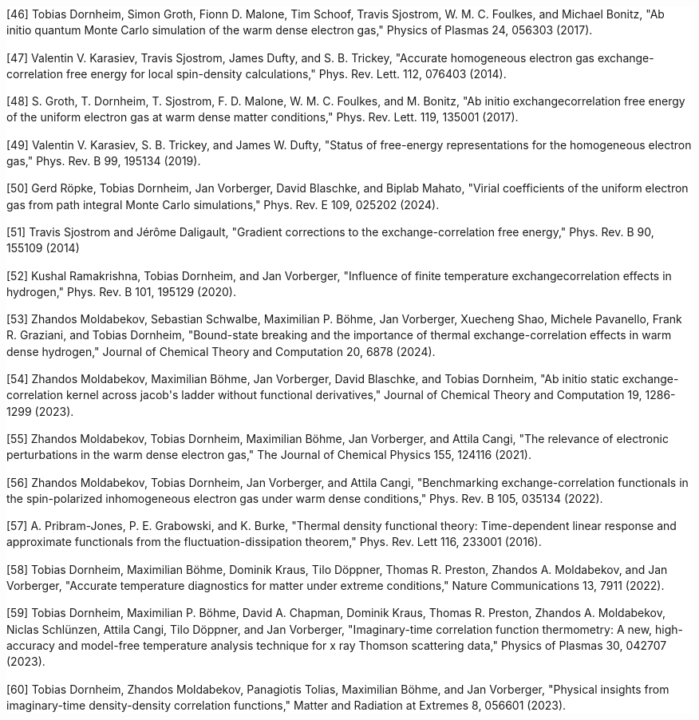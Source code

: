 [46] Tobias Dornheim, Simon Groth, Fionn D. Malone, Tim Schoof, Travis Sjostrom, W. M. C. Foulkes, and Michael Bonitz, "Ab initio quantum Monte Carlo simulation of the warm dense electron gas," Physics of Plasmas 24, 056303 (2017).

[47] Valentin V. Karasiev, Travis Sjostrom, James Dufty, and S. B. Trickey, "Accurate homogeneous electron gas exchange-correlation free energy for local spin-density calculations," Phys. Rev. Lett. 112, 076403 (2014).

[48] S. Groth, T. Dornheim, T. Sjostrom, F. D. Malone, W. M. C. Foulkes, and M. Bonitz, "Ab initio exchangecorrelation free energy of the uniform electron gas at warm dense matter conditions," Phys. Rev. Lett. 119, 135001 (2017).

[49] Valentin V. Karasiev, S. B. Trickey, and James W. Dufty, "Status of free-energy representations for the homogeneous electron gas," Phys. Rev. B 99, 195134 (2019).

[50] Gerd Röpke, Tobias Dornheim, Jan Vorberger, David Blaschke, and Biplab Mahato, "Virial coefficients of the uniform electron gas from path integral Monte Carlo simulations," Phys. Rev. E 109, 025202 (2024).

[51] Travis Sjostrom and Jérôme Daligault, "Gradient corrections to the exchange-correlation free energy," Phys. Rev. B 90, 155109 (2014)

[52] Kushal Ramakrishna, Tobias Dornheim, and Jan Vorberger, "Influence of finite temperature exchangecorrelation effects in hydrogen," Phys. Rev. B 101, 195129 (2020).

[53] Zhandos Moldabekov, Sebastian Schwalbe, Maximilian P. Böhme, Jan Vorberger, Xuecheng Shao, Michele Pavanello, Frank R. Graziani, and Tobias Dornheim, "Bound-state breaking and the importance of thermal exchange-correlation effects in warm dense hydrogen," Journal of Chemical Theory and Computation 20, 6878 (2024).

[54] Zhandos Moldabekov, Maximilian Böhme, Jan Vorberger, David Blaschke, and Tobias Dornheim, "Ab initio static exchange-correlation kernel across jacob's ladder without functional derivatives," Journal of Chemical Theory and Computation 19, 1286-1299 (2023).

[55] Zhandos Moldabekov, Tobias Dornheim, Maximilian Böhme, Jan Vorberger, and Attila Cangi, "The relevance of electronic perturbations in the warm dense electron gas," The Journal of Chemical Physics 155, 124116 (2021).

[56] Zhandos Moldabekov, Tobias Dornheim, Jan Vorberger, and Attila Cangi, "Benchmarking exchange-correlation functionals in the spin-polarized inhomogeneous electron gas under warm dense conditions," Phys. Rev. B 105, 035134 (2022).

[57] A. Pribram-Jones, P. E. Grabowski, and K. Burke, "Thermal density functional theory: Time-dependent linear response and approximate functionals from the fluctuation-dissipation theorem," Phys. Rev. Lett 116,
233001 (2016).

[58] Tobias Dornheim, Maximilian Böhme, Dominik Kraus, Tilo Döppner, Thomas R. Preston, Zhandos A. Moldabekov, and Jan Vorberger, "Accurate temperature diagnostics for matter under extreme conditions," Nature Communications 13, 7911 (2022).

[59] Tobias Dornheim, Maximilian P. Böhme, David A. Chapman, Dominik Kraus, Thomas R. Preston, Zhandos A. Moldabekov, Niclas Schlünzen, Attila Cangi, Tilo Döppner, and Jan Vorberger, "Imaginary-time correlation function thermometry: A new, high-accuracy and model-free temperature analysis technique for $\mathrm{x}$ ray Thomson scattering data," Physics of Plasmas 30, 042707 (2023).

[60] Tobias Dornheim, Zhandos Moldabekov, Panagiotis Tolias, Maximilian Böhme, and Jan Vorberger, "Physical insights from imaginary-time density-density correlation functions," Matter and Radiation at Extremes 8, 056601 (2023).


[^0]:    * t.dornheim@hzdr.de